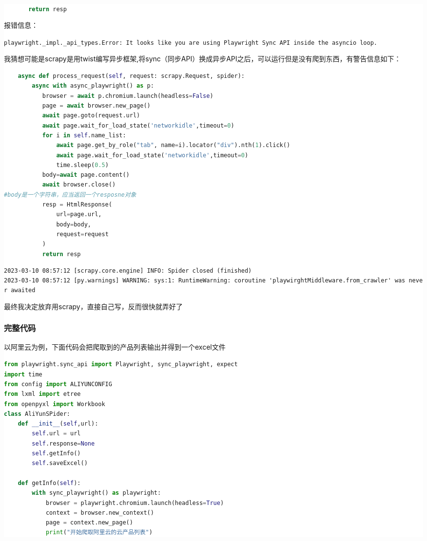 ~~~python
       return resp
~~~

报错信息：

~~~shell
playwright._impl._api_types.Error: It looks like you are using Playwright Sync API inside the asyncio loop.

~~~

我猜想可能是scrapy是用twist编写异步框架,将sync（同步API）换成异步API之后，可以运行但是没有爬到东西，有警告信息如下：

~~~python
    async def process_request(self, request: scrapy.Request, spider):
        async with async_playwright() as p:
           browser = await p.chromium.launch(headless=False)
           page = await browser.new_page()
           await page.goto(request.url)
           await page.wait_for_load_state('networkidle',timeout=0)
           for i in self.name_list:
               await page.get_by_role("tab", name=i).locator("div").nth(1).click()
               await page.wait_for_load_state('networkidle',timeout=0)
               time.sleep(0.5)
           body=await page.content()
           await browser.close()
#body是一个字符串，应当返回一个resposne对象
           resp = HtmlResponse(
               url=page.url,
               body=body,
               request=request
           )
           return resp
~~~



~~~shell
2023-03-10 08:57:12 [scrapy.core.engine] INFO: Spider closed (finished)
2023-03-10 08:57:12 [py.warnings] WARNING: sys:1: RuntimeWarning: coroutine 'playwirghtMiddleware.from_crawler' was never awaited

~~~

最终我决定放弃用scrapy，直接自己写，反而很快就弄好了

### 完整代码

以阿里云为例，下面代码会把爬取到的产品列表输出并得到一个excel文件

~~~python
from playwright.sync_api import Playwright, sync_playwright, expect
import time
from config import ALIYUNCONFIG
from lxml import etree
from openpyxl import Workbook
class AliYunSPider:
    def __init__(self,url):
        self.url = url
        self.response=None
        self.getInfo()
        self.saveExcel()

    def getInfo(self):
        with sync_playwright() as playwright:
            browser = playwright.chromium.launch(headless=True)
            context = browser.new_context()
            page = context.new_page()
            print("开始爬取阿里云的云产品列表")
~~~